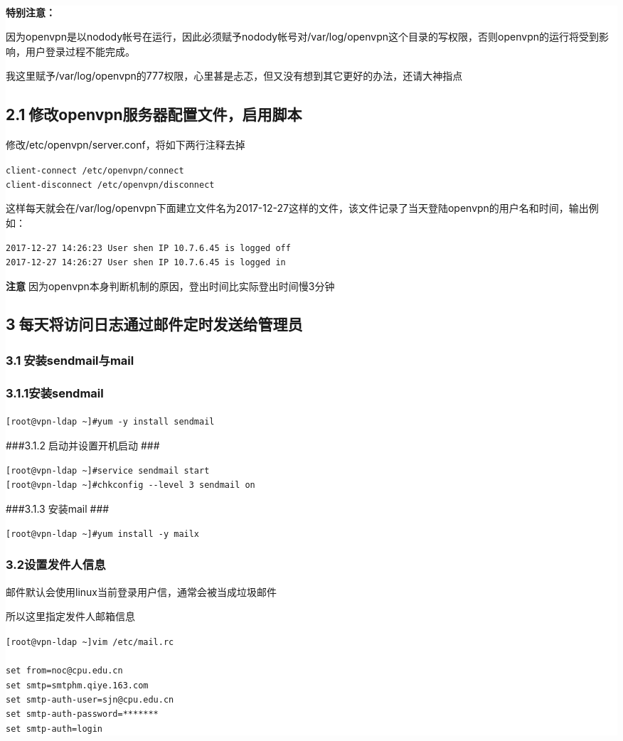 **特别注意：**

因为openvpn是以nodody帐号在运行，因此必须赋予nodody帐号对/var/log/openvpn这个目录的写权限，否则openvpn的运行将受到影响，用户登录过程不能完成。

我这里赋予/var/log/openvpn的777权限，心里甚是忐忑，但又没有想到其它更好的办法，还请大神指点

## 2.1 修改openvpn服务器配置文件，启用脚本 ##

修改/etc/openvpn/server.conf，将如下两行注释去掉

```
client-connect /etc/openvpn/connect
client-disconnect /etc/openvpn/disconnect
```

这样每天就会在/var/log/openvpn下面建立文件名为2017-12-27这样的文件，该文件记录了当天登陆openvpn的用户名和时间，输出例如：

```
2017-12-27 14:26:23 User shen IP 10.7.6.45 is logged off
2017-12-27 14:26:27 User shen IP 10.7.6.45 is logged in 
```

**注意**
因为openvpn本身判断机制的原因，登出时间比实际登出时间慢3分钟

## 3 每天将访问日志通过邮件定时发送给管理员 ##

### 3.1 安装sendmail与mail ###

### 3.1.1安装sendmail ###
```
[root@vpn-ldap ~]#yum -y install sendmail
```
###3.1.2 启动并设置开机启动 ###
```
[root@vpn-ldap ~]#service sendmail start
[root@vpn-ldap ~]#chkconfig --level 3 sendmail on
```
###3.1.3 安装mail ###
```
[root@vpn-ldap ~]#yum install -y mailx
```

### 3.2设置发件人信息 ###

邮件默认会使用linux当前登录用户信，通常会被当成垃圾邮件

所以这里指定发件人邮箱信息

```
[root@vpn-ldap ~]vim /etc/mail.rc

set from=noc@cpu.edu.cn
set smtp=smtphm.qiye.163.com
set smtp-auth-user=sjn@cpu.edu.cn
set smtp-auth-password=*******
set smtp-auth=login
```
